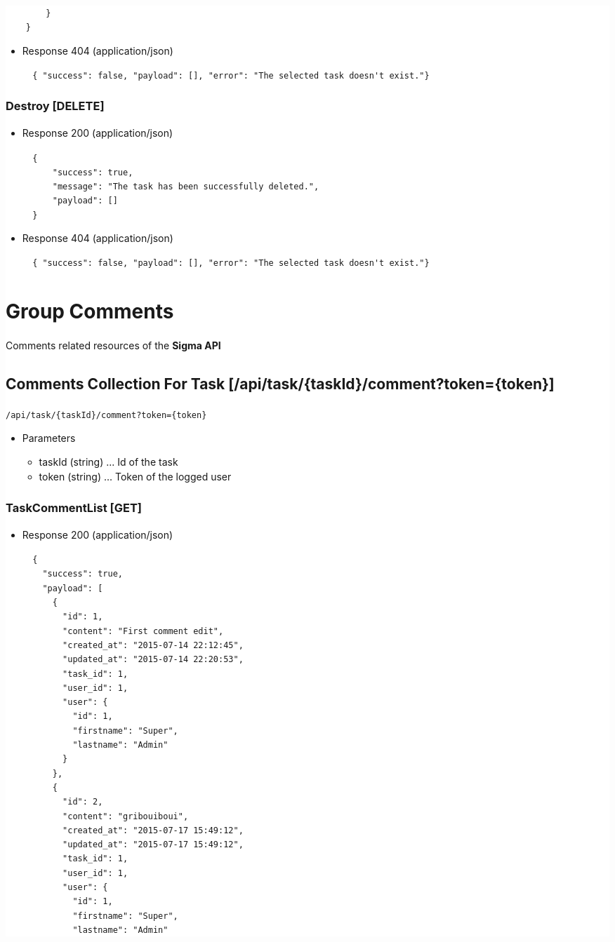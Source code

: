             }
        }

        
+ Response 404 (application/json)

        { "success": false, "payload": [], "error": "The selected task doesn't exist."}
        
### Destroy [DELETE]

+ Response 200 (application/json)

        {
            "success": true,
            "message": "The task has been successfully deleted.",
            "payload": []
        }

        
+ Response 404 (application/json)

        { "success": false, "payload": [], "error": "The selected task doesn't exist."}

# Group Comments
Comments related resources of the **Sigma API**

## Comments Collection For Task [/api/task/{taskId}/comment?token={token}]

`/api/task/{taskId}/comment?token={token}`

+ Parameters
    
    + taskId (string) ... Id of the task
    + token (string) ... Token of the logged user

### TaskCommentList [GET]

+ Response 200 (application/json)

        {
          "success": true,
          "payload": [
            {
              "id": 1,
              "content": "First comment edit",
              "created_at": "2015-07-14 22:12:45",
              "updated_at": "2015-07-14 22:20:53",
              "task_id": 1,
              "user_id": 1,
              "user": {
                "id": 1,
                "firstname": "Super",
                "lastname": "Admin"
              }
            },
            {
              "id": 2,
              "content": "gribouiboui",
              "created_at": "2015-07-17 15:49:12",
              "updated_at": "2015-07-17 15:49:12",
              "task_id": 1,
              "user_id": 1,
              "user": {
                "id": 1,
                "firstname": "Super",
                "lastname": "Admin"